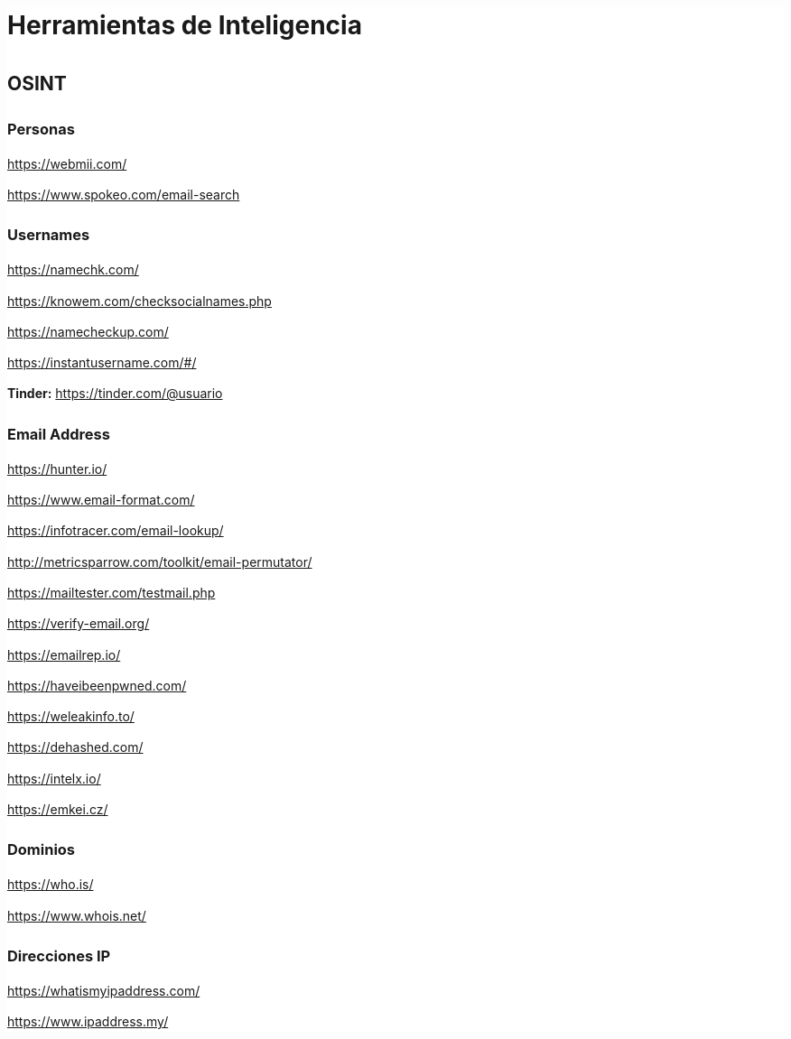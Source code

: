 # Herramientas de Inteligencia

## OSINT

### Personas

https://webmii.com/

https://www.spokeo.com/email-search

### Usernames

https://namechk.com/

https://knowem.com/checksocialnames.php

https://namecheckup.com/

https://instantusername.com/#/

**Tinder:** https://tinder.com/@usuario

### Email Address
https://hunter.io/

https://www.email-format.com/ 

https://infotracer.com/email-lookup/ 

http://metricsparrow.com/toolkit/email-permutator/ 

https://mailtester.com/testmail.php 

https://verify-email.org/ 

https://emailrep.io/ 

https://haveibeenpwned.com/ 

https://weleakinfo.to/

https://dehashed.com/ 

https://intelx.io/ 

https://emkei.cz/

### Dominios
https://who.is/

https://www.whois.net/

### Direcciones IP

https://whatismyipaddress.com/

https://www.ipaddress.my/
